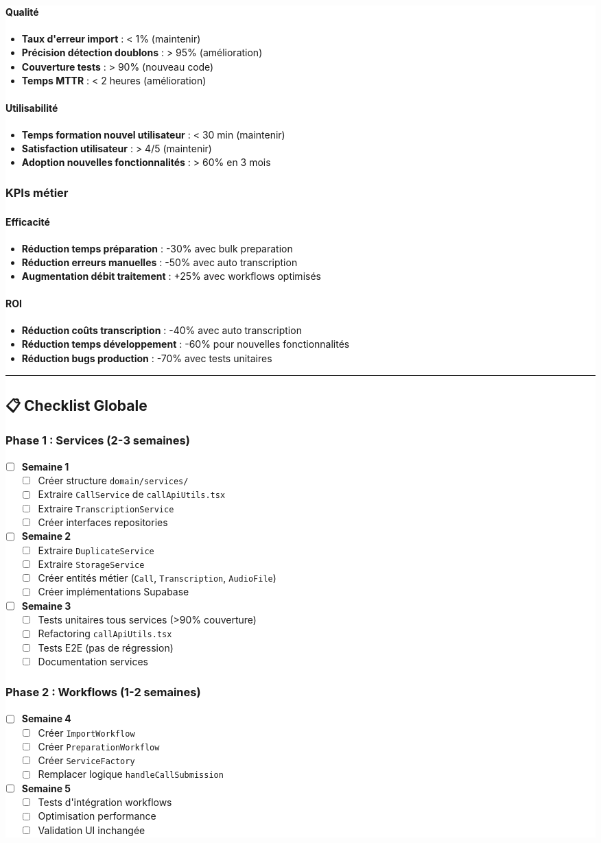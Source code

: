 #### Qualité

- **Taux d'erreur import** : < 1% (maintenir)
- **Précision détection doublons** : > 95% (amélioration)
- **Couverture tests** : > 90% (nouveau code)
- **Temps MTTR** : < 2 heures (amélioration)

#### Utilisabilité

- **Temps formation nouvel utilisateur** : < 30 min (maintenir)
- **Satisfaction utilisateur** : > 4/5 (maintenir)
- **Adoption nouvelles fonctionnalités** : > 60% en 3 mois

### KPIs métier

#### Efficacité

- **Réduction temps préparation** : -30% avec bulk preparation
- **Réduction erreurs manuelles** : -50% avec auto transcription
- **Augmentation débit traitement** : +25% avec workflows optimisés

#### ROI

- **Réduction coûts transcription** : -40% avec auto transcription
- **Réduction temps développement** : -60% pour nouvelles fonctionnalités
- **Réduction bugs production** : -70% avec tests unitaires

---

## 📋 Checklist Globale

### Phase 1 : Services (2-3 semaines)

- [ ] **Semaine 1**
  - [ ] Créer structure `domain/services/`
  - [ ] Extraire `CallService` de `callApiUtils.tsx`
  - [ ] Extraire `TranscriptionService`
  - [ ] Créer interfaces repositories
- [ ] **Semaine 2**
  - [ ] Extraire `DuplicateService`
  - [ ] Extraire `StorageService`
  - [ ] Créer entités métier (`Call`, `Transcription`, `AudioFile`)
  - [ ] Créer implémentations Supabase
- [ ] **Semaine 3**
  - [ ] Tests unitaires tous services (>90% couverture)
  - [ ] Refactoring `callApiUtils.tsx`
  - [ ] Tests E2E (pas de régression)
  - [ ] Documentation services

### Phase 2 : Workflows (1-2 semaines)

- [ ] **Semaine 4**
  - [ ] Créer `ImportWorkflow`
  - [ ] Créer `PreparationWorkflow`
  - [ ] Créer `ServiceFactory`
  - [ ] Remplacer logique `handleCallSubmission`
- [ ] **Semaine 5**
  - [ ] Tests d'intégration workflows
  - [ ] Optimisation performance
  - [ ] Validation UI inchangée
